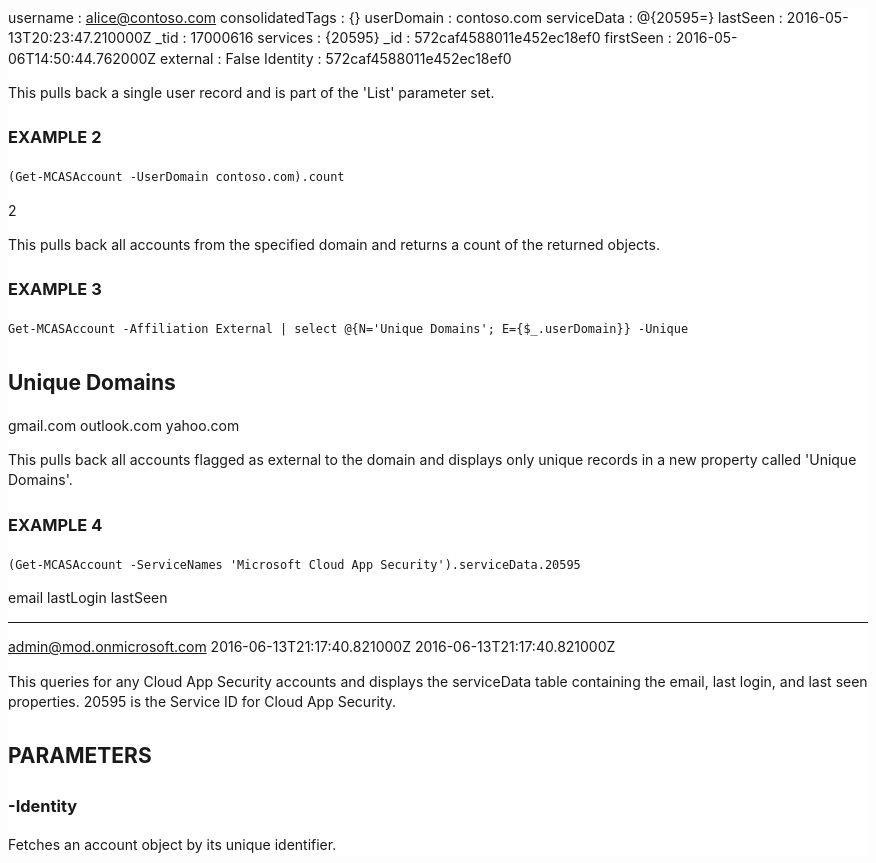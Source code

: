 username         : alice@contoso.com
consolidatedTags : {}
userDomain       : contoso.com
serviceData      : @{20595=}
lastSeen         : 2016-05-13T20:23:47.210000Z
_tid             : 17000616
services         : {20595}
_id              : 572caf4588011e452ec18ef0
firstSeen        : 2016-05-06T14:50:44.762000Z
external         : False
Identity         : 572caf4588011e452ec18ef0

This pulls back a single user record and is part of the 'List' parameter set.

### EXAMPLE 2
```
(Get-MCASAccount -UserDomain contoso.com).count
```

2

This pulls back all accounts from the specified domain and returns a count of the returned objects.

### EXAMPLE 3
```
Get-MCASAccount -Affiliation External | select @{N='Unique Domains'; E={$_.userDomain}} -Unique
```

Unique Domains
--------------
gmail.com
outlook.com
yahoo.com

This pulls back all accounts flagged as external to the domain and displays only unique records in a new property called 'Unique Domains'.

### EXAMPLE 4
```
(Get-MCASAccount -ServiceNames 'Microsoft Cloud App Security').serviceData.20595
```

email                              lastLogin                   lastSeen
-----                              ---------                   --------
admin@mod.onmicrosoft.com          2016-06-13T21:17:40.821000Z 2016-06-13T21:17:40.821000Z

This queries for any Cloud App Security accounts and displays the serviceData table containing the email, last login, and last seen properties.
20595 is the Service ID for Cloud App Security.

## PARAMETERS

### -Identity
Fetches an account object by its unique identifier.
